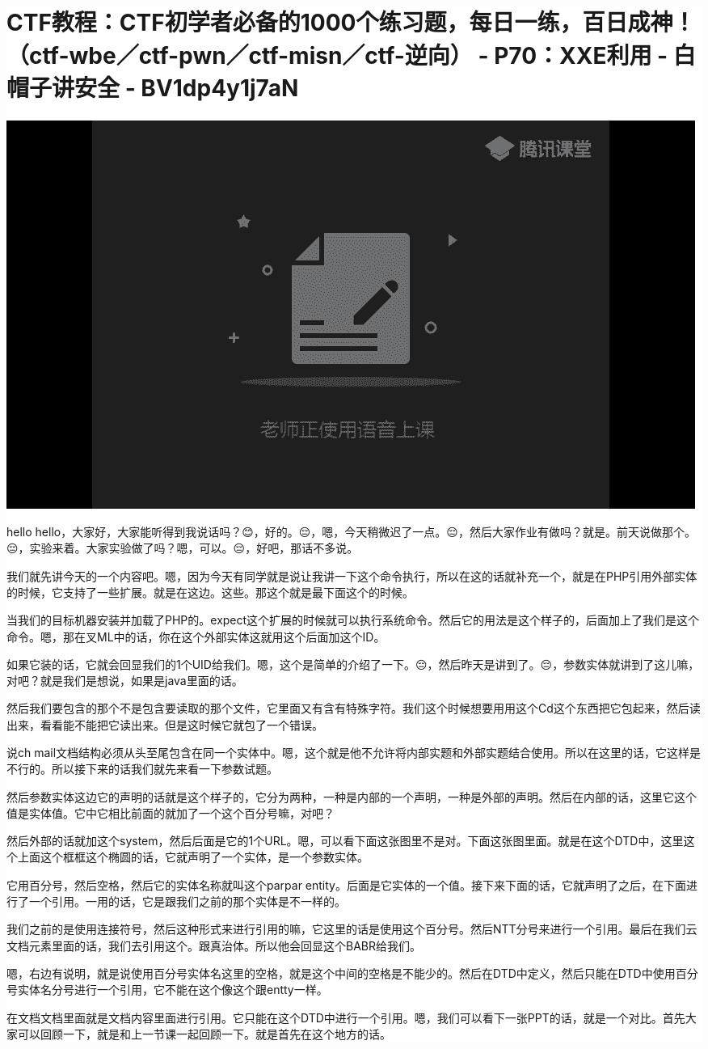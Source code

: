 # CTF教程：CTF初学者必备的1000个练习题，每日一练，百日成神！（ctf-wbe／ctf-pwn／ctf-misn／ctf-逆向） - P70：XXE利用 - 白帽子讲安全 - BV1dp4y1j7aN

![](img/cc726e8c273cfc04f83475f4e6fecaf9_0.png)

hello hello，大家好，大家能听得到我说话吗？😊，好的。😔，嗯，今天稍微迟了一点。😔，然后大家作业有做吗？就是。前天说做那个。😔，实验来着。大家实验做了吗？嗯，可以。😔，好吧，那话不多说。

我们就先讲今天的一个内容吧。嗯，因为今天有同学就是说让我讲一下这个命令执行，所以在这的话就补充一个，就是在PHP引用外部实体的时候，它支持了一些扩展。就是在这边。这些。那这个就是最下面这个的时候。

当我们的目标机器安装并加载了PHP的。expect这个扩展的时候就可以执行系统命令。然后它的用法是这个样子的，后面加上了我们是这个命令。嗯，那在叉ML中的话，你在这个外部实体这就用这个后面加这个ID。

如果它装的话，它就会回显我们的1个UID给我们。嗯，这个是简单的介绍了一下。😔，然后昨天是讲到了。😔，参数实体就讲到了这儿嘛，对吧？就是我们是想说，如果是java里面的话。

然后我们要包含的那个不是包含要读取的那个文件，它里面又有含有特殊字符。我们这个时候想要用用这个Cd这个东西把它包起来，然后读出来，看看能不能把它读出来。但是这时候它就包了一个错误。

说ch mail文档结构必须从头至尾包含在同一个实体中。嗯，这个就是他不允许将内部实题和外部实题结合使用。所以在这里的话，它这样是不行的。所以接下来的话我们就先来看一下参数试题。

然后参数实体这边它的声明的话就是这个样子的，它分为两种，一种是内部的一个声明，一种是外部的声明。然后在内部的话，这里它这个值是实体值。它中它相比前面的就加了一个这个百分号嘛，对吧？

然后外部的话就加这个system，然后后面是它的1个URL。嗯，可以看下面这张图里不是对。下面这张图里面。就是在这个DTD中，这里这个上面这个框框这个椭圆的话，它就声明了一个实体，是一个参数实体。

它用百分号，然后空格，然后它的实体名称就叫这个parpar entity。后面是它实体的一个值。接下来下面的话，它就声明了之后，在下面进行了一个引用。一用的话，它是跟我们之前的那个实体是不一样的。

我们之前的是使用连接符号，然后这种形式来进行引用的嘛，它这里的话是使用这个百分号。然后NTT分号来进行一个引用。最后在我们云文档元素里面的话，我们去引用这个。跟真治体。所以他会回显这个BABR给我们。

嗯，右边有说明，就是说使用百分号实体名这里的空格，就是这个中间的空格是不能少的。然后在DTD中定义，然后只能在DTD中使用百分号实体名分号进行一个引用，它不能在这个像这个跟entty一样。

在文档文档里面就是文档内容里面进行引用。它只能在这个DTD中进行一个引用。嗯，我们可以看下一张PPT的话，就是一个对比。首先大家可以回顾一下，就是和上一节课一起回顾一下。就是首先在这个地方的话。
